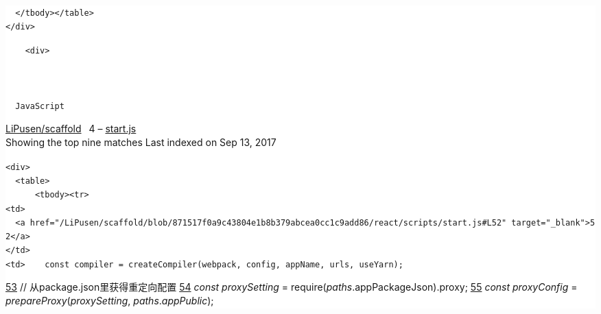       </tbody></table>
    </div>
</div>

        <div>
    

    
      JavaScript
    

  <div>
      <a href="/LiPusen/scaffold" target="_blank">LiPusen/scaffold</a><img src="chrome-extension://pgmpdhecmoecoihpehfeghpcphaeenkp/images/star-blue.svg" width="11" height="10" />4
      –
      <a href="/LiPusen/scaffold/blob/871517f0a9c43804e1b8b379abcea0cc1c9add86/react/scripts/start.js" title="react/scripts/start.js" target="_blank">start.js</a>
    <div>
        Showing the top nine matches
      Last indexed <relative-time>on Sep 13, 2017</relative-time>
    </div>
  </div>


    <div>
      <table>
          <tbody><tr>
    <td>
      <a href="/LiPusen/scaffold/blob/871517f0a9c43804e1b8b379abcea0cc1c9add86/react/scripts/start.js#L52" target="_blank">52</a>
    </td>
    <td>    const compiler = createCompiler(webpack, config, appName, urls, useYarn);
</td>
  </tr>
  <tr>
    <td>
      <a href="/LiPusen/scaffold/blob/871517f0a9c43804e1b8b379abcea0cc1c9add86/react/scripts/start.js#L53" target="_blank">53</a>
    </td>
    <td>    // 从package.json里获得重定向配置
</td>
  </tr>
  <tr>
    <td>
      <a href="/LiPusen/scaffold/blob/871517f0a9c43804e1b8b379abcea0cc1c9add86/react/scripts/start.js#L54" target="_blank">54</a>
    </td>
    <td>    <em>const</em> <em>proxySetting</em> = require(<em>paths</em>.appPackageJson).proxy;</td>
  </tr>
  <tr>
    <td>
      <a href="/LiPusen/scaffold/blob/871517f0a9c43804e1b8b379abcea0cc1c9add86/react/scripts/start.js#L55" target="_blank">55</a>
    </td>
    <td>    <em>const</em> <em>proxyConfig</em> = <em>prepareProxy</em>(<em>proxySetting</em>, <em>paths</em>.<em>appPublic</em>);</td>
  </tr>
